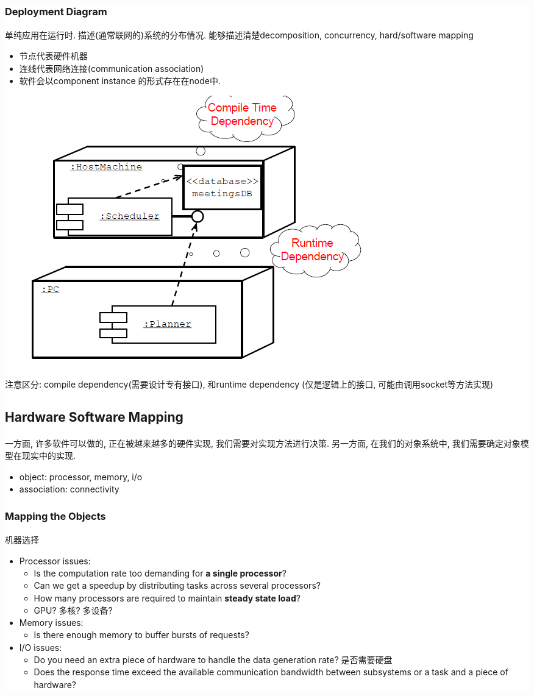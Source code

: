 
### Deployment Diagram

单纯应用在运行时. 描述(通常联网的)系统的分布情况. 能够描述清楚decomposition, concurrency, hard/software mapping

- 节点代表硬件机器
- 连线代表网络连接(communication association)
- 软件会以component instance 的形式存在在node中.

![](./img/04-02-10-22-29.png)

注意区分: compile dependency(需要设计专有接口), 和runtime dependency (仅是逻辑上的接口, 可能由调用socket等方法实现)


## Hardware Software Mapping

一方面, 许多软件可以做的, 正在被越来越多的硬件实现, 我们需要对实现方法进行决策.
另一方面, 在我们的对象系统中, 我们需要确定对象模型在现实中的实现.
- object: processor, memory, i/o
- association: connectivity

### Mapping the Objects
机器选择
- Processor issues:
  - Is the computation rate too demanding for **a single processor**? 
  - Can we get a speedup by distributing tasks across several processors?
  - How many processors are required to maintain **steady state load**?
  - GPU? 多核? 多设备?
- Memory issues: 
  - Is there enough memory to buffer bursts of requests?
- I/O issues:
  - Do you need an extra piece of hardware to  handle the data generation rate?  是否需要硬盘
  - Does the response time  exceed the available communication bandwidth between subsystems or a task and a piece of hardware?
